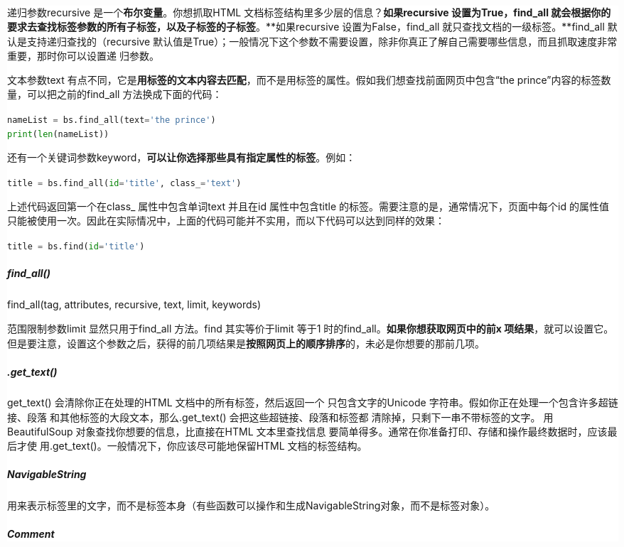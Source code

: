 递归参数recursive 是一个**布尔变量**。你想抓取HTML 文档标签结构里多少层的信息？**如果recursive 设置为True，find_all 就会根据你的要求去查找标签参数的所有子标签，以及子标签的子标签**。**如果recursive 设置为False，find_all 就只查找文档的一级标签。**find_all 默认是支持递归查找的（recursive 默认值是True）；一般情况下这个参数不需要设置，除非你真正了解自己需要哪些信息，而且抓取速度非常重要，那时你可以设置递
归参数。

文本参数text 有点不同，它是**用标签的文本内容去匹配**，而不是用标签的属性。假如我们想查找前面网页中包含“the prince”内容的标签数量，可以把之前的find_all 方法换成下面的代码：

```python
nameList = bs.find_all(text='the prince')
print(len(nameList))
```



还有一个关键词参数keyword，**可以让你选择那些具有指定属性的标签**。例如：

```python
title = bs.find_all(id='title', class_='text')
```

上述代码返回第一个在class_ 属性中包含单词text 并且在id 属性中包含title 的标签。需要注意的是，通常情况下，页面中每个id 的属性值只能被使用一次。因此在实际情况中，上面的代码可能并不实用，而以下代码可以达到同样的效果：

```python
title = bs.find(id='title')
```



##### find_all()

find_all(tag, attributes, recursive, text, limit, keywords)

范围限制参数limit 显然只用于find_all 方法。find 其实等价于limit 等于1 时的find_all。**如果你想获取网页中的前x 项结果**，就可以设置它。但是要注意，设置这个参数之后，获得的前几项结果是**按照网页上的顺序排序**的，未必是你想要的那前几项。



##### .get_text()

get_text() 会清除你正在处理的HTML 文档中的所有标签，然后返回一个
只包含文字的Unicode 字符串。假如你正在处理一个包含许多超链接、段落
和其他标签的大段文本，那么.get_text() 会把这些超链接、段落和标签都
清除掉，只剩下一串不带标签的文字。
用BeautifulSoup 对象查找你想要的信息，比直接在HTML 文本里查找信息
要简单得多。通常在你准备打印、存储和操作最终数据时，应该最后才使
用.get_text()。一般情况下，你应该尽可能地保留HTML 文档的标签结构。









##### NavigableString

用来表示标签里的文字，而不是标签本身（有些函数可以操作和生成NavigableString对象，而不是标签对象）。



##### Comment
